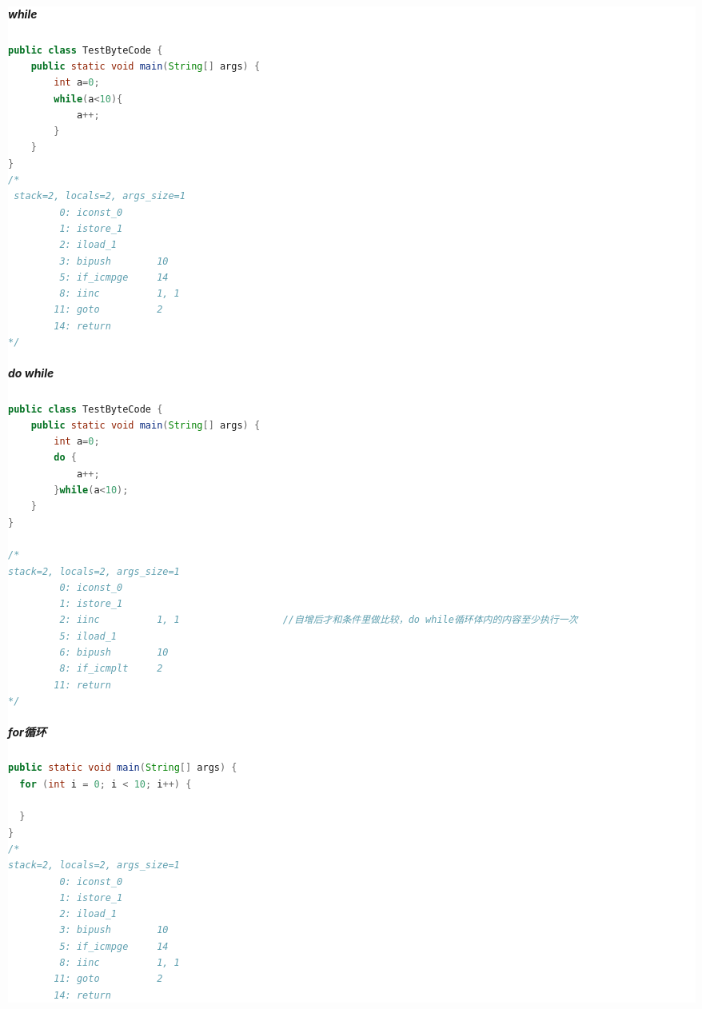 ##### while

```java
public class TestByteCode {
    public static void main(String[] args) {
        int a=0;
        while(a<10){
            a++;
        }
    }
}
/*
 stack=2, locals=2, args_size=1
         0: iconst_0
         1: istore_1
         2: iload_1
         3: bipush        10
         5: if_icmpge     14
         8: iinc          1, 1
        11: goto          2
        14: return
*/
```

##### do while

```java
public class TestByteCode {
    public static void main(String[] args) {
        int a=0;
        do {
            a++;
        }while(a<10);
    }
}

/*
stack=2, locals=2, args_size=1
         0: iconst_0
         1: istore_1
         2: iinc          1, 1					//自增后才和条件里做比较，do while循环体内的内容至少执行一次
         5: iload_1
         6: bipush        10
         8: if_icmplt     2
        11: return
*/
```

##### for循环

```java
public static void main(String[] args) {
  for (int i = 0; i < 10; i++) {

  }
}
/* 
stack=2, locals=2, args_size=1
         0: iconst_0
         1: istore_1
         2: iload_1
         3: bipush        10
         5: if_icmpge     14
         8: iinc          1, 1
        11: goto          2
        14: return
```